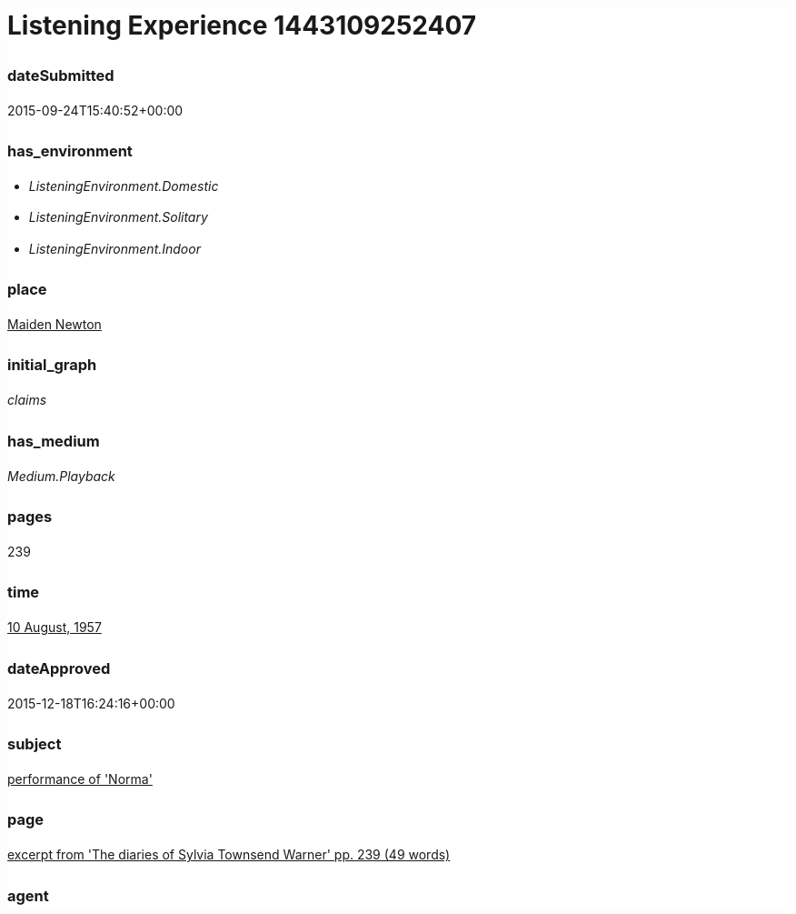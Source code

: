 # Listening Experience 1443109252407

### dateSubmitted


2015-09-24T15:40:52+00:00

### has_environment

 - *ListeningEnvironment.Domestic*

 - *ListeningEnvironment.Solitary*

 - *ListeningEnvironment.Indoor*

### place


[Maiden Newton](#Maiden-Newton)

### initial_graph


*claims*

### has_medium


*Medium.Playback*

### pages


239

### time


[10 August, 1957](#10-August-1957)

### dateApproved


2015-12-18T16:24:16+00:00

### subject


[performance of 'Norma'](#performance-of-'Norma')

### page


[excerpt from 'The diaries of Sylvia Townsend Warner' pp. 239 (49 words)](#excerpt-from-'The-diaries-of-Sylvia-Townsend-Warner'-pp.-239-(49-words))

### agent
